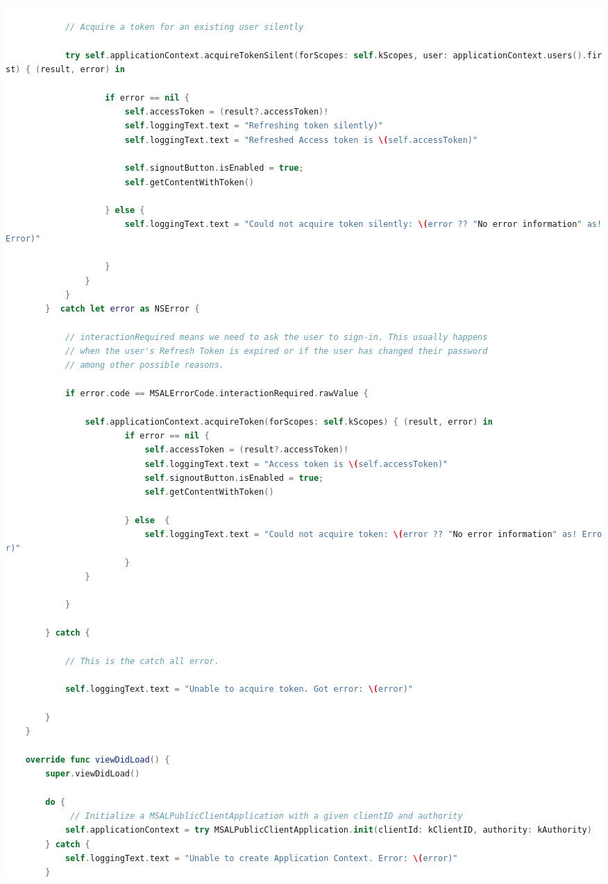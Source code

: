 ```swift
            
            // Acquire a token for an existing user silently
            
            try self.applicationContext.acquireTokenSilent(forScopes: self.kScopes, user: applicationContext.users().first) { (result, error) in
    
                    if error == nil {
                        self.accessToken = (result?.accessToken)!
                        self.loggingText.text = "Refreshing token silently)"
                        self.loggingText.text = "Refreshed Access token is \(self.accessToken)"
                        
                        self.signoutButton.isEnabled = true;
                        self.getContentWithToken()
    
                    } else {
                        self.loggingText.text = "Could not acquire token silently: \(error ?? "No error information" as! Error)"
    
                    }
                }
            }
        }  catch let error as NSError {
            
            // interactionRequired means we need to ask the user to sign-in. This usually happens
            // when the user's Refresh Token is expired or if the user has changed their password
            // among other possible reasons.
            
            if error.code == MSALErrorCode.interactionRequired.rawValue {
                
                self.applicationContext.acquireToken(forScopes: self.kScopes) { (result, error) in
                        if error == nil {
                            self.accessToken = (result?.accessToken)!
                            self.loggingText.text = "Access token is \(self.accessToken)"
                            self.signoutButton.isEnabled = true;
                            self.getContentWithToken()
                            
                        } else  {
                            self.loggingText.text = "Could not acquire token: \(error ?? "No error information" as! Error)"
                        }
                }
                
            }
            
        } catch {
            
            // This is the catch all error.
            
            self.loggingText.text = "Unable to acquire token. Got error: \(error)"
            
        }
    }

    override func viewDidLoad() {
        super.viewDidLoad()
        
        do {
             // Initialize a MSALPublicClientApplication with a given clientID and authority
            self.applicationContext = try MSALPublicClientApplication.init(clientId: kClientID, authority: kAuthority)
        } catch {
            self.loggingText.text = "Unable to create Application Context. Error: \(error)"
        }
```